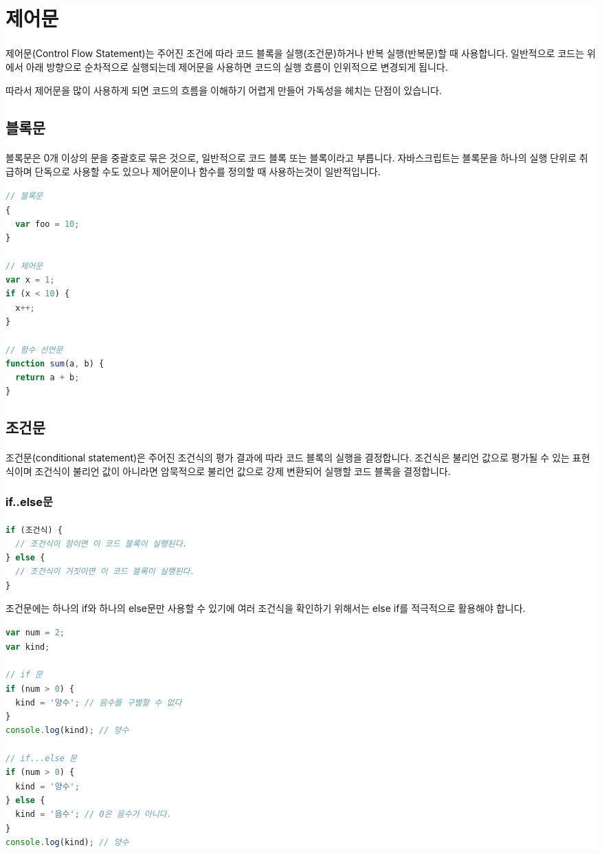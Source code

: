 # 제어문

제어문(Control Flow Statement)는 주어진 조건에 따라 코드 블록을 실행(조건문)하거나 반복 실행(반복문)할 때 사용합니다.
일반적으로 코드는 위에서 아래 방향으로 순차적으로 실행되는데 제어문을 사용하면 코드의 실행 흐름이 인위적으로 변경되게 됩니다.

따라서 제어문을 많이 사용하게 되면 코드의 흐름을 이해하기 어렵게 만들어 가독성을 헤치는 단점이 있습니다.

## 블록문

블록문은 0개 이상의 문을 중괄호로 묶은 것으로, 일반적으로 코드 블록 또는 블록이라고 부릅니다.
자바스크립트는 블록문을 하나의 실행 단위로 취급하며 단독으로 사용할 수도 있으나 제어문이나 함수를 정의할 때 사용하는것이 일반적입니다.

```javascript
// 블록문
{
  var foo = 10;
}

// 제어문
var x = 1;
if (x < 10) {
  x++;
}

// 함수 선언문
function sum(a, b) {
  return a + b;
}
```

## 조건문

조건문(conditional statement)은 주어진 조건식의 평가 결과에 따라 코드 블록의 실행을 결정합니다.
조건식은 불리언 값으로 평가될 수 있는 표현식이며 조건식이 불리언 값이 아니라면 암묵적으로 불리언 값으로 강제 변환되어 실행할 코드 블록을 결정합니다.

### if..else문

```javascript
if (조건식) {
  // 조건식이 참이면 이 코드 블록이 실행된다.
} else {
  // 조건식이 거짓이면 이 코드 블록이 실행된다.
}
```

조건문에는 하나의 if와 하나의 else문만 사용할 수 있기에 여러 조건식을 확인하기 위해서는 else if를 적극적으로 활용해야 합니다.

```javascript
var num = 2;
var kind;

// if 문
if (num > 0) {
  kind = '양수'; // 음수를 구별할 수 없다
}
console.log(kind); // 양수

// if...else 문
if (num > 0) {
  kind = '양수';
} else {
  kind = '음수'; // 0은 음수가 아니다.
}
console.log(kind); // 양수

```